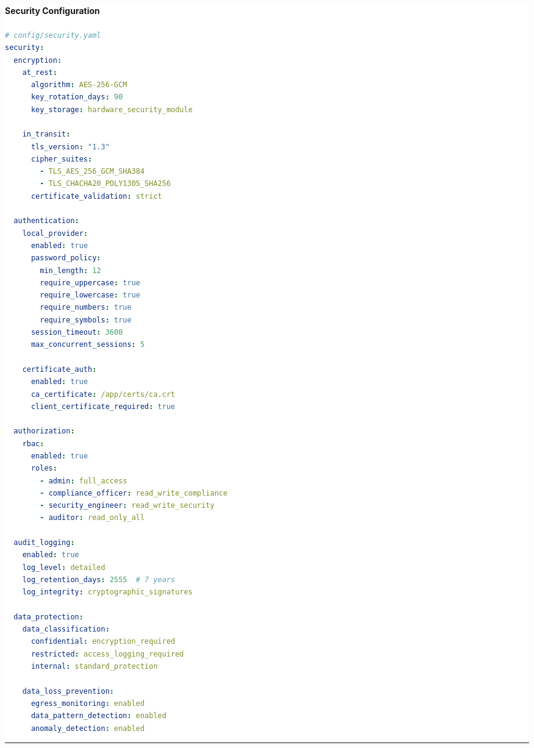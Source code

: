 #### Security Configuration

```yaml
# config/security.yaml
security:
  encryption:
    at_rest:
      algorithm: AES-256-GCM
      key_rotation_days: 90
      key_storage: hardware_security_module
    
    in_transit:
      tls_version: "1.3"
      cipher_suites:
        - TLS_AES_256_GCM_SHA384
        - TLS_CHACHA20_POLY1305_SHA256
      certificate_validation: strict
    
  authentication:
    local_provider:
      enabled: true
      password_policy:
        min_length: 12
        require_uppercase: true
        require_lowercase: true
        require_numbers: true
        require_symbols: true
      session_timeout: 3600
      max_concurrent_sessions: 5
    
    certificate_auth:
      enabled: true
      ca_certificate: /app/certs/ca.crt
      client_certificate_required: true
    
  authorization:
    rbac:
      enabled: true
      roles:
        - admin: full_access
        - compliance_officer: read_write_compliance
        - security_engineer: read_write_security
        - auditor: read_only_all
    
  audit_logging:
    enabled: true
    log_level: detailed
    log_retention_days: 2555  # 7 years
    log_integrity: cryptographic_signatures
    
  data_protection:
    data_classification:
      confidential: encryption_required
      restricted: access_logging_required
      internal: standard_protection
    
    data_loss_prevention:
      egress_monitoring: enabled
      data_pattern_detection: enabled
      anomaly_detection: enabled
```

---